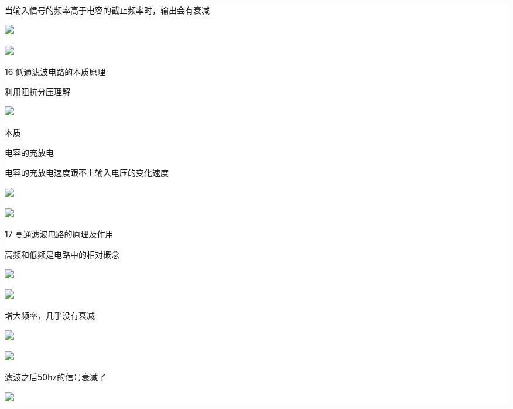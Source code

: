 



当输入信号的频率高于电容的截止频率时，输出会有衰减

![](https://cdn.nlark.com/yuque/0/2024/png/49455411/1732280185733-6e10a8af-b718-43c5-af96-cf78db1a9dca.png)



![](https://cdn.nlark.com/yuque/0/2024/png/49455411/1732280471640-6adb8b65-91f3-4022-8c68-f45c8556f62c.png)






16 低通滤波电路的本质原理



利用阻抗分压理解

![](https://cdn.nlark.com/yuque/0/2024/png/49455411/1732280617479-c59ee33d-0cbf-4e9e-b3e8-4397469ba2f5.png)



本质

电容的充放电

电容的充放电速度跟不上输入电压的变化速度

![](https://cdn.nlark.com/yuque/0/2024/png/49455411/1732280763445-fd3a64e0-95db-4a64-bee7-e29b4ffe77a6.png)

![](https://cdn.nlark.com/yuque/0/2024/png/49455411/1732280999596-b0a46877-07ef-420f-9911-b3885bb01fbe.png)




17 高通滤波电路的原理及作用



高频和低频是电路中的相对概念

![](https://cdn.nlark.com/yuque/0/2024/png/49455411/1732281157499-13257290-f1ac-41e5-ab7d-80eafed0f461.png)

![](https://cdn.nlark.com/yuque/0/2024/png/49455411/1732281233678-a8b49ffb-e1f4-4116-b588-f558eb940ba7.png)



增大频率，几乎没有衰减

![](https://cdn.nlark.com/yuque/0/2024/png/49455411/1732281296989-95a65658-2bc0-49e8-9014-d64f841c7fe3.png)





![](https://cdn.nlark.com/yuque/0/2024/png/49455411/1732281357170-0be96fd9-bd8a-4144-85f5-854c078f7ad4.png)



滤波之后50hz的信号衰减了

![](https://cdn.nlark.com/yuque/0/2024/png/49455411/1732281403180-24a98b78-d9a0-4081-9f63-8b6022e54880.png)
